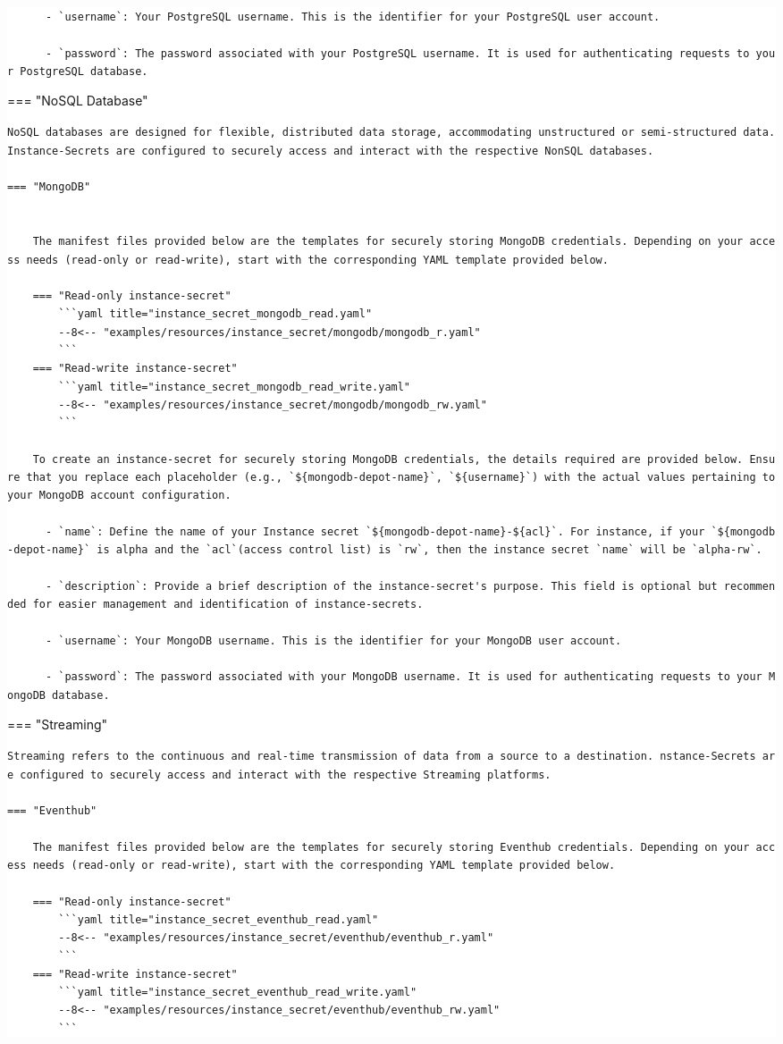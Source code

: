           - `username`: Your PostgreSQL username. This is the identifier for your PostgreSQL user account.

          - `password`: The password associated with your PostgreSQL username. It is used for authenticating requests to your PostgreSQL database.
        
=== "NoSQL Database"

    NoSQL databases are designed for flexible, distributed data storage, accommodating unstructured or semi-structured data. Instance-Secrets are configured to securely access and interact with the respective NonSQL databases. 

    === "MongoDB"


        The manifest files provided below are the templates for securely storing MongoDB credentials. Depending on your access needs (read-only or read-write), start with the corresponding YAML template provided below.

        === "Read-only instance-secret"
            ```yaml title="instance_secret_mongodb_read.yaml" 
            --8<-- "examples/resources/instance_secret/mongodb/mongodb_r.yaml"
            ```
        === "Read-write instance-secret"
            ```yaml title="instance_secret_mongodb_read_write.yaml"
            --8<-- "examples/resources/instance_secret/mongodb/mongodb_rw.yaml"
            ```

        To create an instance-secret for securely storing MongoDB credentials, the details required are provided below. Ensure that you replace each placeholder (e.g., `${mongodb-depot-name}`, `${username}`) with the actual values pertaining to your MongoDB account configuration.

          - `name`: Define the name of your Instance secret `${mongodb-depot-name}-${acl}`. For instance, if your `${mongodb-depot-name}` is alpha and the `acl`(access control list) is `rw`, then the instance secret `name` will be `alpha-rw`.

          - `description`: Provide a brief description of the instance-secret's purpose. This field is optional but recommended for easier management and identification of instance-secrets.

          - `username`: Your MongoDB username. This is the identifier for your MongoDB user account.

          - `password`: The password associated with your MongoDB username. It is used for authenticating requests to your MongoDB database.

        
=== "Streaming"

    Streaming refers to the continuous and real-time transmission of data from a source to a destination. nstance-Secrets are configured to securely access and interact with the respective Streaming platforms. 

    === "Eventhub" 

        The manifest files provided below are the templates for securely storing Eventhub credentials. Depending on your access needs (read-only or read-write), start with the corresponding YAML template provided below.

        === "Read-only instance-secret"
            ```yaml title="instance_secret_eventhub_read.yaml" 
            --8<-- "examples/resources/instance_secret/eventhub/eventhub_r.yaml"
            ```
        === "Read-write instance-secret"
            ```yaml title="instance_secret_eventhub_read_write.yaml"
            --8<-- "examples/resources/instance_secret/eventhub/eventhub_rw.yaml"
            ```
